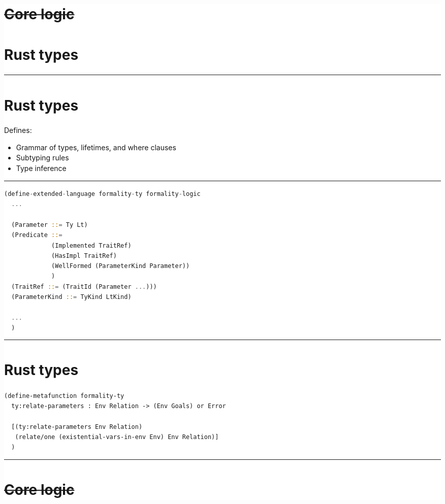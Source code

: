 # ~~Core logic~~

# Rust types

---

# Rust types

Defines:

* Grammar of types, lifetimes, and where clauses
* Subtyping rules
* Type inference

---

```rust
(define-extended-language formality-ty formality-logic
  ...

  (Parameter ::= Ty Lt)
  (Predicate ::=
             (Implemented TraitRef)
             (HasImpl TraitRef)
             (WellFormed (ParameterKind Parameter))
             )
  (TraitRef ::= (TraitId (Parameter ...)))
  (ParameterKind ::= TyKind LtKind)

  ...
  )
```

---

# Rust types

```racket
(define-metafunction formality-ty
  ty:relate-parameters : Env Relation -> (Env Goals) or Error

  [(ty:relate-parameters Env Relation)
   (relate/one (existential-vars-in-env Env) Env Relation)]
  )
```

---

# ~~Core logic~~
